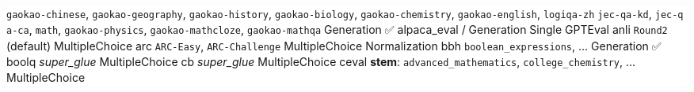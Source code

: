   </tr>
  <tr>
      <td><code>gaokao-chinese</code>, <code>gaokao-geography</code>, <code>gaokao-history</code>, <code>gaokao-biology</code>, <code>gaokao-chemistry</code>, <code>gaokao-english</code>, <code>logiqa-zh</code></td>
      <td></td>
  </tr>
  <tr>
      <td><code>jec-qa-kd</code>, <code>jec-qa-ca</code>, <code>math</code>, <code>gaokao-physics</code>, <code>gaokao-mathcloze</code>, <code>gaokao-mathqa</code></td>
      <td>Generation</td>
      <td>✅</td>
  </tr>
  <tr>
      <td>alpaca_eval</td>
      <td>/</td>
      <td>Generation</td>
      <td></td>
      <td>Single GPTEval</td>
  </tr>
  <tr>
      <td>anli</td>
      <td><code>Round2</code> (default)</td>
      <td>MultipleChoice</td>
      <td></td>
      <td></td>
  </tr>
  <tr>
      <td>arc</td>
      <td><code>ARC-Easy</code>, <code>ARC-Challenge</code></td>
      <td>MultipleChoice</td>
      <td></td>
      <td>Normalization</td>
  </tr>
  <tr>
      <td>bbh</td>
      <td><code>boolean_expressions</code>, ...</td>
      <td>Generation</td>
      <td>✅</td>
      <td></td>
  </tr>
  <tr>
      <td>boolq</td>
      <td><i>super_glue</i></td>
      <td>MultipleChoice</td>
      <td></td>
      <td></td>
  </tr>
  <tr>
      <td>cb</td>
      <td><i>super_glue</i></td>
      <td>MultipleChoice</td>
      <td></td>
      <td></td>
  </tr>
  <tr>
      <td rowspan=4>ceval</td>
      <td><b>stem</b>: <code>advanced_mathematics</code>, <code>college_chemistry</code>, ...</td>
      <td rowspan=4>MultipleChoice</td>
      <td rowspan=4></td>
      <td rowspan=4></td>
  </tr>
  <tr>